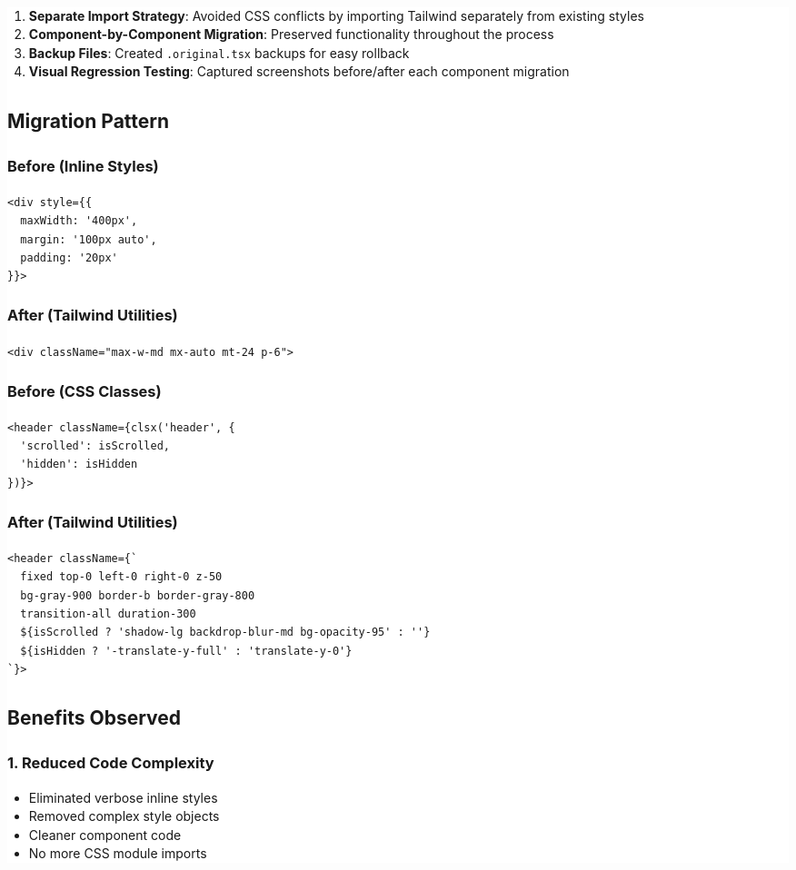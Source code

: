 1. **Separate Import Strategy**: Avoided CSS conflicts by importing Tailwind separately from existing styles
2. **Component-by-Component Migration**: Preserved functionality throughout the process
3. **Backup Files**: Created `.original.tsx` backups for easy rollback
4. **Visual Regression Testing**: Captured screenshots before/after each component migration

## Migration Pattern

### Before (Inline Styles)

```tsx
<div style={{
  maxWidth: '400px',
  margin: '100px auto',
  padding: '20px'
}}>
```

### After (Tailwind Utilities)

```tsx
<div className="max-w-md mx-auto mt-24 p-6">
```

### Before (CSS Classes)

```tsx
<header className={clsx('header', {
  'scrolled': isScrolled,
  'hidden': isHidden
})}>
```

### After (Tailwind Utilities)

```tsx
<header className={`
  fixed top-0 left-0 right-0 z-50
  bg-gray-900 border-b border-gray-800
  transition-all duration-300
  ${isScrolled ? 'shadow-lg backdrop-blur-md bg-opacity-95' : ''}
  ${isHidden ? '-translate-y-full' : 'translate-y-0'}
`}>
```

## Benefits Observed

### 1. **Reduced Code Complexity**

- Eliminated verbose inline styles
- Removed complex style objects
- Cleaner component code
- No more CSS module imports
